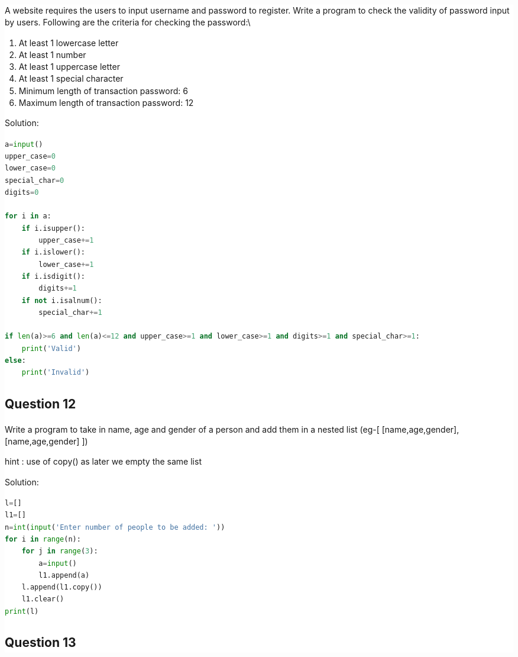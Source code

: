 A website requires the users to input username and password to register. Write a program to check the validity of password input by users. Following are the criteria for checking the password:\
1. At least 1 lowercase letter 
2. At least 1 number 
3. At least 1 uppercase letter
4. At least 1 special character 
5. Minimum length of transaction password: 6
6. Maximum length of transaction password: 12


Solution:
```python
a=input()
upper_case=0
lower_case=0
special_char=0
digits=0

for i in a:
    if i.isupper():
        upper_case+=1
    if i.islower():
        lower_case+=1
    if i.isdigit():
        digits+=1
    if not i.isalnum():
        special_char+=1

if len(a)>=6 and len(a)<=12 and upper_case>=1 and lower_case>=1 and digits>=1 and special_char>=1:
    print('Valid')
else:
    print('Invalid')
```
## Question 12

Write a program to take in name, age and gender of a person and add them in a nested list (eg-[ [name,age,gender], [name,age,gender] ])

hint : use of copy() as later we empty the same list

Solution:
```python
l=[]
l1=[]
n=int(input('Enter number of people to be added: '))
for i in range(n):
    for j in range(3):
        a=input()
        l1.append(a)
    l.append(l1.copy())
    l1.clear()
print(l)

```
## Question 13
